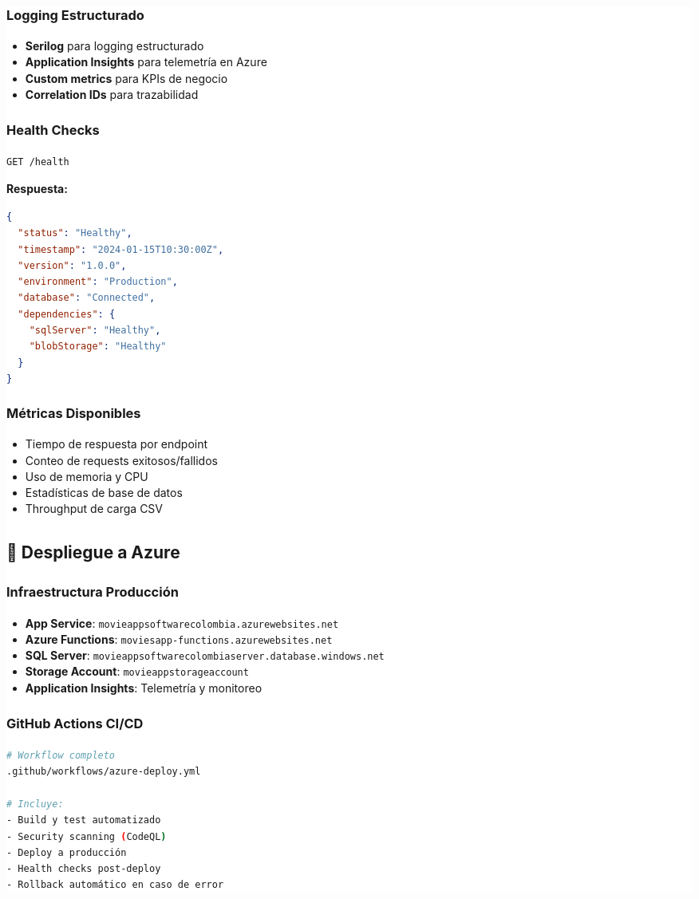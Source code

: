 ### **Logging Estructurado**
- **Serilog** para logging estructurado
- **Application Insights** para telemetría en Azure
- **Custom metrics** para KPIs de negocio
- **Correlation IDs** para trazabilidad

### **Health Checks**
```http
GET /health
```

**Respuesta:**
```json
{
  "status": "Healthy",
  "timestamp": "2024-01-15T10:30:00Z",
  "version": "1.0.0",
  "environment": "Production",
  "database": "Connected",
  "dependencies": {
    "sqlServer": "Healthy",
    "blobStorage": "Healthy"
  }
}
```

### **Métricas Disponibles**
- Tiempo de respuesta por endpoint
- Conteo de requests exitosos/fallidos
- Uso de memoria y CPU
- Estadísticas de base de datos
- Throughput de carga CSV

## 🚀 Despliegue a Azure

### **Infraestructura Producción**
- **App Service**: `movieappsoftwarecolombia.azurewebsites.net`
- **Azure Functions**: `moviesapp-functions.azurewebsites.net`
- **SQL Server**: `movieappsoftwarecolombiaserver.database.windows.net`
- **Storage Account**: `movieappstorageaccount`
- **Application Insights**: Telemetría y monitoreo

### **GitHub Actions CI/CD**
```bash
# Workflow completo
.github/workflows/azure-deploy.yml

# Incluye:
- Build y test automatizado
- Security scanning (CodeQL)
- Deploy a producción
- Health checks post-deploy
- Rollback automático en caso de error
```

